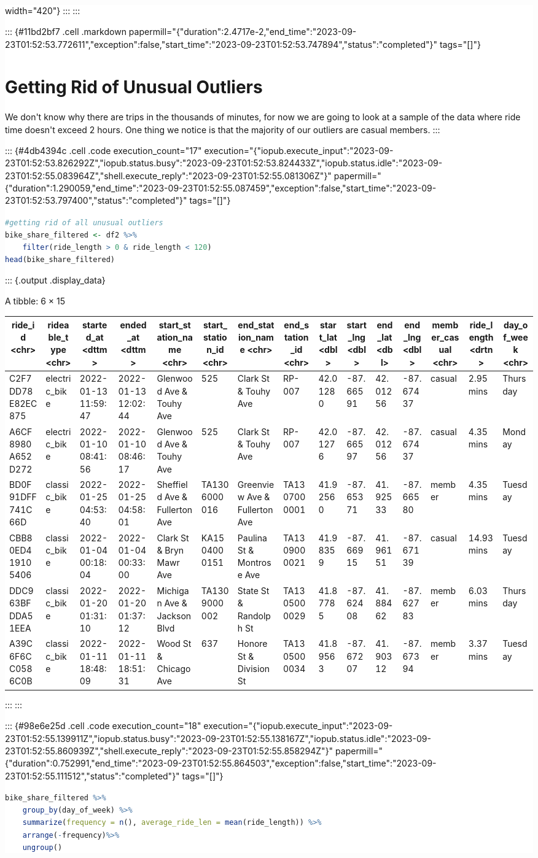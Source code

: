 width="420"}
:::
:::

::: {#11bd2bf7 .cell .markdown papermill="{\"duration\":2.4717e-2,\"end_time\":\"2023-09-23T01:52:53.772611\",\"exception\":false,\"start_time\":\"2023-09-23T01:52:53.747894\",\"status\":\"completed\"}" tags="[]"}
# Getting Rid of Unusual Outliers

We don\'t know why there are trips in the thousands of minutes, for now
we are going to look at a sample of the data where ride time doesn\'t
exceed 2 hours. One thing we notice is that the majority of our outliers
are casual members.
:::

::: {#4db4394c .cell .code execution_count="17" execution="{\"iopub.execute_input\":\"2023-09-23T01:52:53.826292Z\",\"iopub.status.busy\":\"2023-09-23T01:52:53.824433Z\",\"iopub.status.idle\":\"2023-09-23T01:52:55.083964Z\",\"shell.execute_reply\":\"2023-09-23T01:52:55.081306Z\"}" papermill="{\"duration\":1.290059,\"end_time\":\"2023-09-23T01:52:55.087459\",\"exception\":false,\"start_time\":\"2023-09-23T01:52:53.797400\",\"status\":\"completed\"}" tags="[]"}
``` R
#getting rid of all unusual outliers
bike_share_filtered <- df2 %>%
    filter(ride_length > 0 & ride_length < 120)
head(bike_share_filtered)
```

::: {.output .display_data}

A tibble: 6 × 15

| ride_id &lt;chr&gt; | rideable_type &lt;chr&gt; | started_at &lt;dttm&gt; | ended_at &lt;dttm&gt; | start_station_name &lt;chr&gt; | start_station_id &lt;chr&gt; | end_station_name &lt;chr&gt; | end_station_id &lt;chr&gt; | start_lat &lt;dbl&gt; | start_lng &lt;dbl&gt; | end_lat &lt;dbl&gt; | end_lng &lt;dbl&gt; | member_casual &lt;chr&gt; | ride_length &lt;drtn&gt; | day_of_week &lt;chr&gt; |
|---|---|---|---|---|---|---|---|---|---|---|---|---|---|---|
| C2F7DD78E82EC875 | electric_bike | 2022-01-13 11:59:47 | 2022-01-13 12:02:44 | Glenwood Ave &amp; Touhy Ave      | 525          | Clark St &amp; Touhy Ave          | RP-007       | 42.01280 | -87.66591 | 42.01256 | -87.67437 | casual |  2.95 mins | Thursday |
| A6CF8980A652D272 | electric_bike | 2022-01-10 08:41:56 | 2022-01-10 08:46:17 | Glenwood Ave &amp; Touhy Ave      | 525          | Clark St &amp; Touhy Ave          | RP-007       | 42.01276 | -87.66597 | 42.01256 | -87.67437 | casual |  4.35 mins | Monday   |
| BD0F91DFF741C66D | classic_bike  | 2022-01-25 04:53:40 | 2022-01-25 04:58:01 | Sheffield Ave &amp; Fullerton Ave | TA1306000016 | Greenview Ave &amp; Fullerton Ave | TA1307000001 | 41.92560 | -87.65371 | 41.92533 | -87.66580 | member |  4.35 mins | Tuesday  |
| CBB80ED419105406 | classic_bike  | 2022-01-04 00:18:04 | 2022-01-04 00:33:00 | Clark St &amp; Bryn Mawr Ave      | KA1504000151 | Paulina St &amp; Montrose Ave     | TA1309000021 | 41.98359 | -87.66915 | 41.96151 | -87.67139 | casual | 14.93 mins | Tuesday  |
| DDC963BFDDA51EEA | classic_bike  | 2022-01-20 01:31:10 | 2022-01-20 01:37:12 | Michigan Ave &amp; Jackson Blvd   | TA1309000002 | State St &amp; Randolph St        | TA1305000029 | 41.87785 | -87.62408 | 41.88462 | -87.62783 | member |  6.03 mins | Thursday |
| A39C6F6CC0586C0B | classic_bike  | 2022-01-11 18:48:09 | 2022-01-11 18:51:31 | Wood St &amp; Chicago Ave         | 637          | Honore St &amp; Division St       | TA1305000034 | 41.89563 | -87.67207 | 41.90312 | -87.67394 | member |  3.37 mins | Tuesday  |
:::
:::

::: {#98e6e25d .cell .code execution_count="18" execution="{\"iopub.execute_input\":\"2023-09-23T01:52:55.139911Z\",\"iopub.status.busy\":\"2023-09-23T01:52:55.138167Z\",\"iopub.status.idle\":\"2023-09-23T01:52:55.860939Z\",\"shell.execute_reply\":\"2023-09-23T01:52:55.858294Z\"}" papermill="{\"duration\":0.752991,\"end_time\":\"2023-09-23T01:52:55.864503\",\"exception\":false,\"start_time\":\"2023-09-23T01:52:55.111512\",\"status\":\"completed\"}" tags="[]"}
``` R
bike_share_filtered %>%
    group_by(day_of_week) %>% 
    summarize(frequency = n(), average_ride_len = mean(ride_length)) %>%
    arrange(-frequency)%>%
    ungroup()
```
